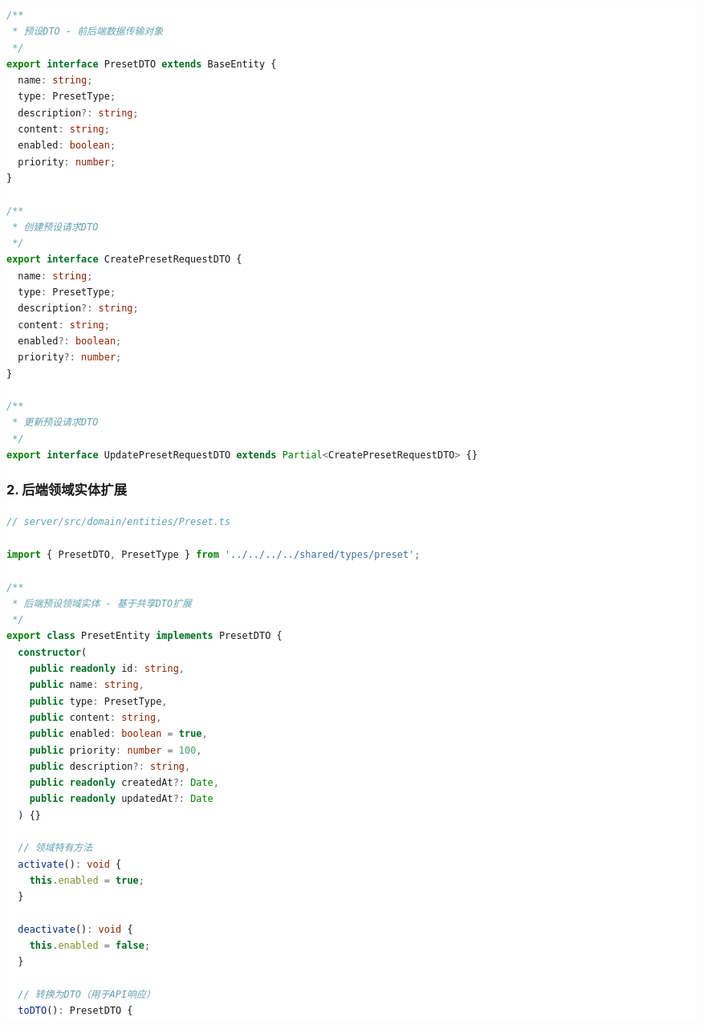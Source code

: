 ```typescript
/**
 * 预设DTO - 前后端数据传输对象
 */
export interface PresetDTO extends BaseEntity {
  name: string;
  type: PresetType;
  description?: string;
  content: string;
  enabled: boolean;
  priority: number;
}

/**
 * 创建预设请求DTO
 */
export interface CreatePresetRequestDTO {
  name: string;
  type: PresetType;
  description?: string;
  content: string;
  enabled?: boolean;
  priority?: number;
}

/**
 * 更新预设请求DTO
 */
export interface UpdatePresetRequestDTO extends Partial<CreatePresetRequestDTO> {}
```

### 2. **后端领域实体扩展**
```typescript
// server/src/domain/entities/Preset.ts

import { PresetDTO, PresetType } from '../../../../shared/types/preset';

/**
 * 后端预设领域实体 - 基于共享DTO扩展
 */
export class PresetEntity implements PresetDTO {
  constructor(
    public readonly id: string,
    public name: string,
    public type: PresetType,
    public content: string,
    public enabled: boolean = true,
    public priority: number = 100,
    public description?: string,
    public readonly createdAt?: Date,
    public readonly updatedAt?: Date
  ) {}

  // 领域特有方法
  activate(): void {
    this.enabled = true;
  }

  deactivate(): void {
    this.enabled = false;
  }

  // 转换为DTO（用于API响应）
  toDTO(): PresetDTO {
```